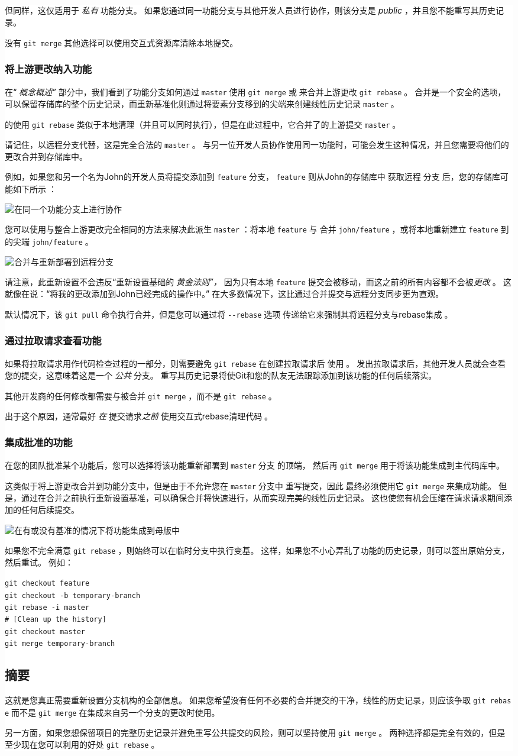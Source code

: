 但同样，这仅适用于 *私有* 功能分支。 如果您通过同一功能分支与其他开发人员进行协作，则该分支是 *public* ，并且您不能重写其历史记录。

没有 `git merge` 其他选择可以使用交互式资源库清除本地提交。

### 将上游更改纳入功能

在“ *概念概述”* 部分中，我们看到了功能分支如何通过 `master` 使用 `git merge` 或 来合并上游更改 `git rebase` 。 合并是一个安全的选项，可以保留存储库的整个历史记录，而重新基准化则通过将要素分支移到的尖端来创建线性历史记录 `master` 。

的使用 `git rebase` 类似于本地清理（并且可以同时执行），但是在此过程中，它合并了的上游提交 `master` 。

请记住，以远程分支代替，这是完全合法的 `master` 。 与另一位开发人员协作使用同一功能时，可能会发生这种情况，并且您需要将他们的更改合并到存储库中。

例如，如果您和另一个名为John的开发人员将提交添加到 `feature` 分支， `feature` 则从John的存储库中 获取远程 分支 后，您的存储库可能如下所示 ：

![在同一个功能分支上进行协作](https://wac-cdn.atlassian.com/dam/jcr:0bb661aa-361d-47ba-8c7b-00b3be0546cb/08.svg?cdnVersion=1084)

您可以使用与整合上游更改完全相同的方法来解决此派生 `master` ：将本地 `feature` 与 合并 `john/feature` ，或将本地重新建立 `feature` 到的尖端 `john/feature` 。

![合并与重新部署到远程分支](https://wac-cdn.atlassian.com/dam/jcr:1896adb1-5d49-419a-9b50-3a36adac186c/09.svg?cdnVersion=1084)

请注意，此重新设置不会违反“重新设置基础的 *黄金法则”，* 因为只有本地 `feature` 提交会被移动，而这之前的所有内容都不会被*更改* 。 这就像在说：“将我的更改添加到John已经完成的操作中。” 在大多数情况下，这比通过合并提交与远程分支同步更为直观。

默认情况下，该 `git pull` 命令执行合并，但是您可以通过将 `--rebase` 选项 传递给它来强制其将远程分支与rebase集成 。

### 通过拉取请求查看功能

如果将拉取请求用作代码检查过程的一部分，则需要避免 `git rebase` 在创建拉取请求后 使用 。 发出拉取请求后，其他开发人员就会查看您的提交，这意味着这是一个 *公共* 分支。 重写其历史记录将使Git和您的队友无法跟踪添加到该功能的任何后续落实。

其他开发商的任何修改都需要与被合并 `git merge` ，而不是 `git rebase` 。

出于这个原因，通常最好 *在* 提交请求*之前* 使用交互式rebase清理代码 。

### 集成批准的功能

在您的团队批准某个功能后，您可以选择将该功能重新部署到 `master` 分支 的顶端， 然后再 `git merge` 用于将该功能集成到主代码库中。

这类似于将上游更改合并到功能分支中，但是由于不允许您在 `master` 分支中 重写提交，因此 最终必须使用它 `git merge` 来集成功能。 但是，通过在合并之前执行重新设置基准，可以确保合并将快速进行，从而实现完美的线性历史记录。 这也使您有机会压缩在请求请求期间添加的任何后续提交。

![在有或没有基准的情况下将功能集成到母版中](https://wac-cdn.atlassian.com/dam/jcr:df39b1f1-2686-4ee5-90bf-9836783342ce/10.svg?cdnVersion=1084)

如果您不完全满意 `git rebase` ，则始终可以在临时分支中执行变基。 这样，如果您不小心弄乱了功能的历史记录，则可以签出原始分支，然后重试。 例如：

```
git checkout feature
git checkout -b temporary-branch
git rebase -i master
# [Clean up the history]
git checkout master
git merge temporary-branch
```

## 摘要

这就是您真正需要重新设置分支机构的全部信息。 如果您希望没有任何不必要的合并提交的干净，线性的历史记录，则应该争取 `git rebase` 而不是 `git merge` 在集成来自另一个分支的更改时使用。

另一方面，如果您想保留项目的完整历史记录并避免重写公共提交的风险，则可以坚持使用 `git merge` 。 两种选择都是完全有效的，但是至少现在您可以利用的好处 `git rebase` 。